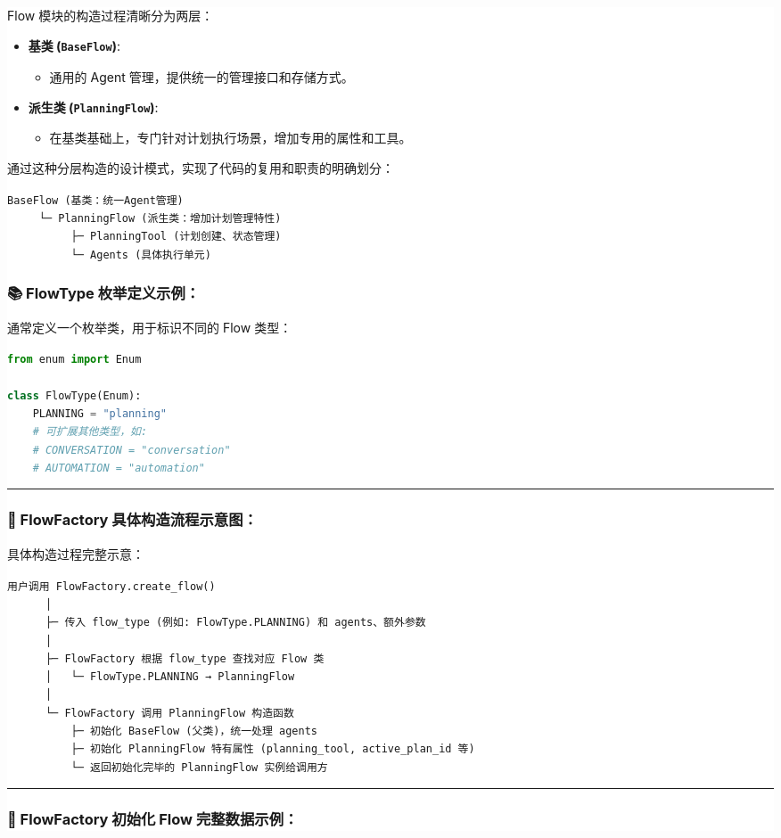 Flow 模块的构造过程清晰分为两层：

* **基类 (`BaseFlow`)**:
    
    * 通用的 Agent 管理，提供统一的管理接口和存储方式。
        
* **派生类 (`PlanningFlow`)**:
    
    * 在基类基础上，专门针对计划执行场景，增加专用的属性和工具。
        

通过这种分层构造的设计模式，实现了代码的复用和职责的明确划分：

```plaintext
BaseFlow (基类：统一Agent管理)
     └─ PlanningFlow (派生类：增加计划管理特性)
          ├─ PlanningTool (计划创建、状态管理)
          └─ Agents (具体执行单元)
```



### 📚 FlowType 枚举定义示例：

通常定义一个枚举类，用于标识不同的 Flow 类型：

```python
from enum import Enum

class FlowType(Enum):
    PLANNING = "planning"
    # 可扩展其他类型，如:
    # CONVERSATION = "conversation"
    # AUTOMATION = "automation"
```

* * *

### 🚩 FlowFactory 具体构造流程示意图：

具体构造过程完整示意：

```plaintext
用户调用 FlowFactory.create_flow()
      │
      ├─ 传入 flow_type (例如: FlowType.PLANNING) 和 agents、额外参数
      │
      ├─ FlowFactory 根据 flow_type 查找对应 Flow 类
      │   └─ FlowType.PLANNING → PlanningFlow
      │
      └─ FlowFactory 调用 PlanningFlow 构造函数
          ├─ 初始化 BaseFlow (父类)，统一处理 agents
          ├─ 初始化 PlanningFlow 特有属性 (planning_tool, active_plan_id 等)
          └─ 返回初始化完毕的 PlanningFlow 实例给调用方
```

* * *

### 🔄 FlowFactory 初始化 Flow 完整数据示例：

